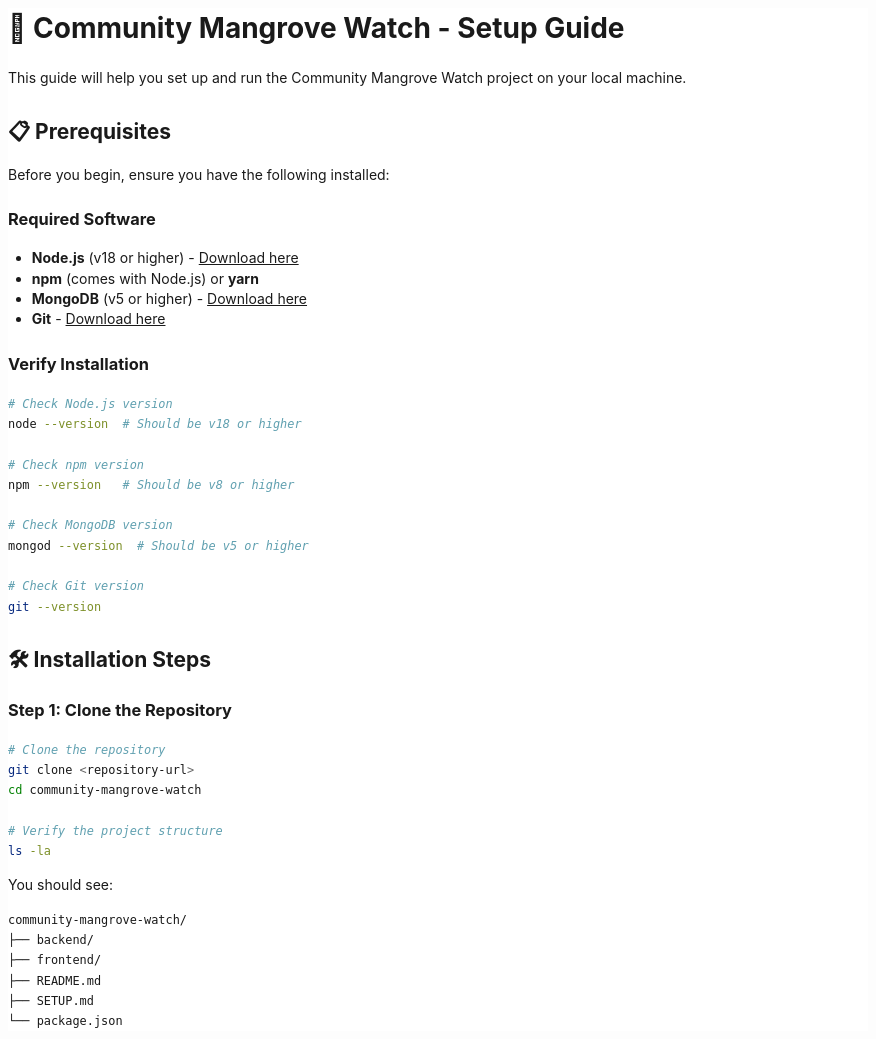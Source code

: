 # 🚀 Community Mangrove Watch - Setup Guide

This guide will help you set up and run the Community Mangrove Watch project on your local machine.

## 📋 Prerequisites

Before you begin, ensure you have the following installed:

### Required Software
- **Node.js** (v18 or higher) - [Download here](https://nodejs.org/)
- **npm** (comes with Node.js) or **yarn**
- **MongoDB** (v5 or higher) - [Download here](https://www.mongodb.com/try/download/community)
- **Git** - [Download here](https://git-scm.com/)

### Verify Installation
```bash
# Check Node.js version
node --version  # Should be v18 or higher

# Check npm version
npm --version   # Should be v8 or higher

# Check MongoDB version
mongod --version  # Should be v5 or higher

# Check Git version
git --version
```

## 🛠️ Installation Steps

### Step 1: Clone the Repository
```bash
# Clone the repository
git clone <repository-url>
cd community-mangrove-watch

# Verify the project structure
ls -la
```

You should see:
```
community-mangrove-watch/
├── backend/
├── frontend/
├── README.md
├── SETUP.md
└── package.json
```
